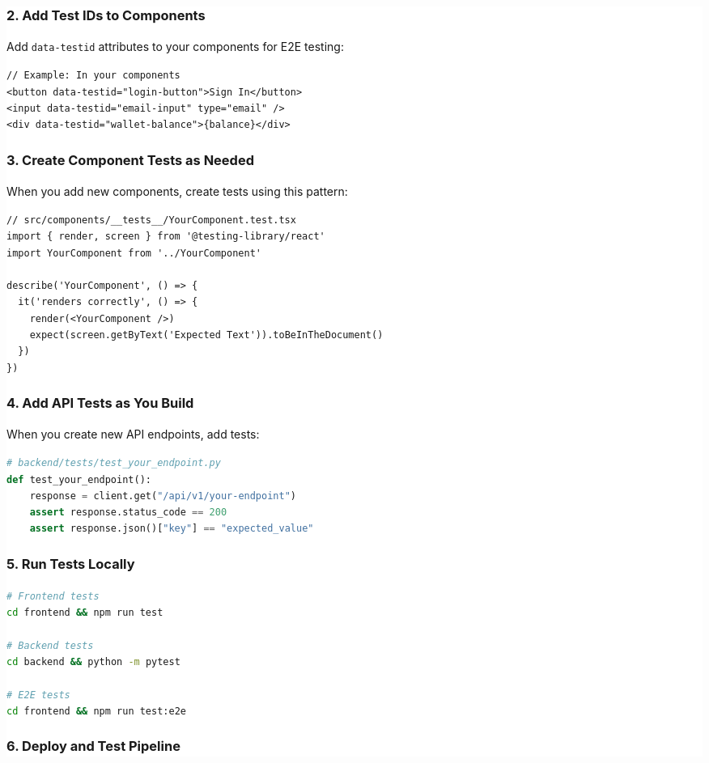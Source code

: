 ### 2. Add Test IDs to Components

Add `data-testid` attributes to your components for E2E testing:

```tsx
// Example: In your components
<button data-testid="login-button">Sign In</button>
<input data-testid="email-input" type="email" />
<div data-testid="wallet-balance">{balance}</div>
```

### 3. Create Component Tests as Needed

When you add new components, create tests using this pattern:

```tsx
// src/components/__tests__/YourComponent.test.tsx
import { render, screen } from '@testing-library/react'
import YourComponent from '../YourComponent'

describe('YourComponent', () => {
  it('renders correctly', () => {
    render(<YourComponent />)
    expect(screen.getByText('Expected Text')).toBeInTheDocument()
  })
})
```

### 4. Add API Tests as You Build

When you create new API endpoints, add tests:

```python
# backend/tests/test_your_endpoint.py
def test_your_endpoint():
    response = client.get("/api/v1/your-endpoint")
    assert response.status_code == 200
    assert response.json()["key"] == "expected_value"
```

### 5. Run Tests Locally

```bash
# Frontend tests
cd frontend && npm run test

# Backend tests
cd backend && python -m pytest

# E2E tests
cd frontend && npm run test:e2e
```

### 6. Deploy and Test Pipeline
